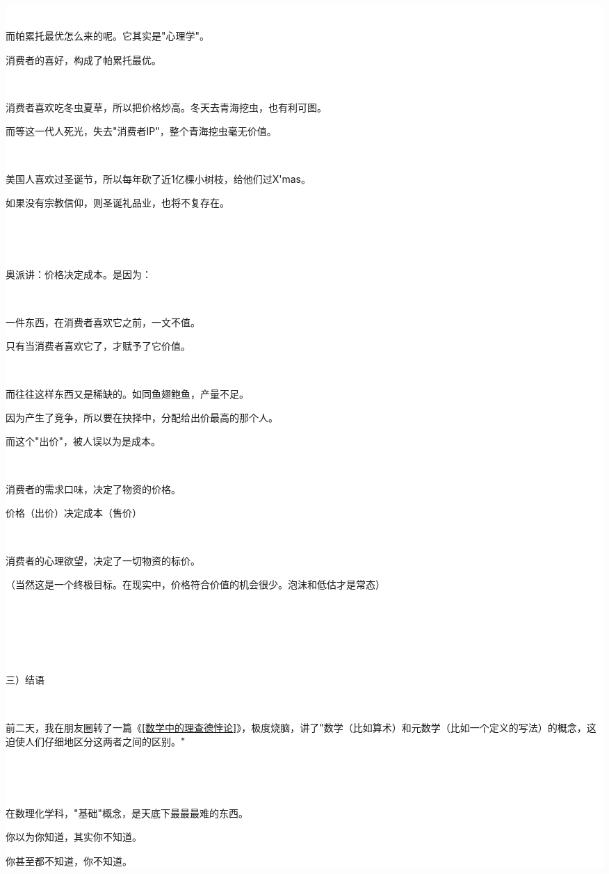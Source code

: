  

而帕累托最优怎么来的呢。它其实是"心理学"。

消费者的喜好，构成了帕累托最优。

 

消费者喜欢吃冬虫夏草，所以把价格炒高。冬天去青海挖虫，也有利可图。

而等这一代人死光，失去"消费者IP"，整个青海挖虫毫无价值。

 

美国人喜欢过圣诞节，所以每年砍了近1亿棵小树枝，给他们过X'mas。

如果没有宗教信仰，则圣诞礼品业，也将不复存在。

 

 

奥派讲：价格决定成本。是因为：

 

一件东西，在消费者喜欢它之前，一文不值。

只有当消费者喜欢它了，才赋予了它价值。

 

而往往这样东西又是稀缺的。如同鱼翅鲍鱼，产量不足。

因为产生了竞争，所以要在抉择中，分配给出价最高的那个人。

而这个"出价"，被人误以为是成本。

 

消费者的需求口味，决定了物资的价格。

价格（出价）决定成本（售价）

 

消费者的心理欲望，决定了一切物资的标价。

（当然这是一个终极目标。在现实中，价格符合价值的机会很少。泡沫和低估才是常态）

 

 

 

三）结语

 

前二天，我在朋友圈转了一篇《[[数学中的理查德悖论]](https://mp.weixin.qq.com/s?__biz=MzAwNTA5NTYxOA==&mid=2650861629&idx=1&sn=5fe34ef6fa235afb706962c332dd3a47&scene=21#wechat_redirect)》，极度烧脑，讲了"数学（比如算术）和元数学（比如一个定义的写法）的概念，这迫使人们仔细地区分这两者之间的区别。"

 

 

在数理化学科，"基础"概念，是天底下最最最难的东西。

你以为你知道，其实你不知道。

你甚至都不知道，你不知道。
